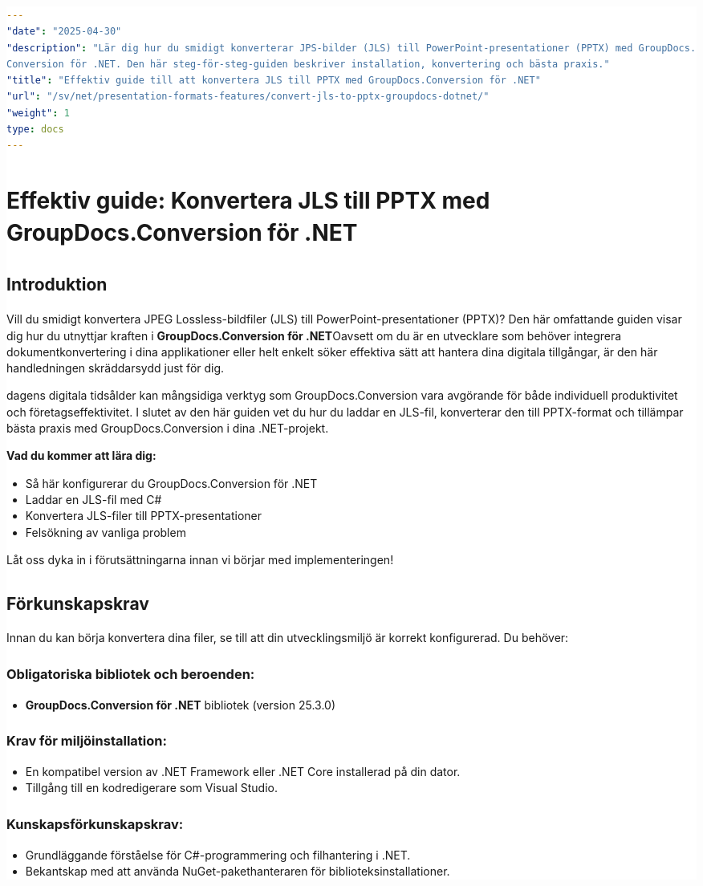 ```yaml
---
"date": "2025-04-30"
"description": "Lär dig hur du smidigt konverterar JPS-bilder (JLS) till PowerPoint-presentationer (PPTX) med GroupDocs.Conversion för .NET. Den här steg-för-steg-guiden beskriver installation, konvertering och bästa praxis."
"title": "Effektiv guide till att konvertera JLS till PPTX med GroupDocs.Conversion för .NET"
"url": "/sv/net/presentation-formats-features/convert-jls-to-pptx-groupdocs-dotnet/"
"weight": 1
type: docs
---
```

# Effektiv guide: Konvertera JLS till PPTX med GroupDocs.Conversion för .NET

## Introduktion
Vill du smidigt konvertera JPEG Lossless-bildfiler (JLS) till PowerPoint-presentationer (PPTX)? Den här omfattande guiden visar dig hur du utnyttjar kraften i **GroupDocs.Conversion för .NET**Oavsett om du är en utvecklare som behöver integrera dokumentkonvertering i dina applikationer eller helt enkelt söker effektiva sätt att hantera dina digitala tillgångar, är den här handledningen skräddarsydd just för dig.

dagens digitala tidsålder kan mångsidiga verktyg som GroupDocs.Conversion vara avgörande för både individuell produktivitet och företagseffektivitet. I slutet av den här guiden vet du hur du laddar en JLS-fil, konverterar den till PPTX-format och tillämpar bästa praxis med GroupDocs.Conversion i dina .NET-projekt.

**Vad du kommer att lära dig:**
- Så här konfigurerar du GroupDocs.Conversion för .NET
- Laddar en JLS-fil med C#
- Konvertera JLS-filer till PPTX-presentationer
- Felsökning av vanliga problem

Låt oss dyka in i förutsättningarna innan vi börjar med implementeringen!

## Förkunskapskrav
Innan du kan börja konvertera dina filer, se till att din utvecklingsmiljö är korrekt konfigurerad. Du behöver:

### Obligatoriska bibliotek och beroenden:
- **GroupDocs.Conversion för .NET** bibliotek (version 25.3.0)

### Krav för miljöinstallation:
- En kompatibel version av .NET Framework eller .NET Core installerad på din dator.
- Tillgång till en kodredigerare som Visual Studio.

### Kunskapsförkunskapskrav:
- Grundläggande förståelse för C#-programmering och filhantering i .NET.
- Bekantskap med att använda NuGet-pakethanteraren för biblioteksinstallationer.
